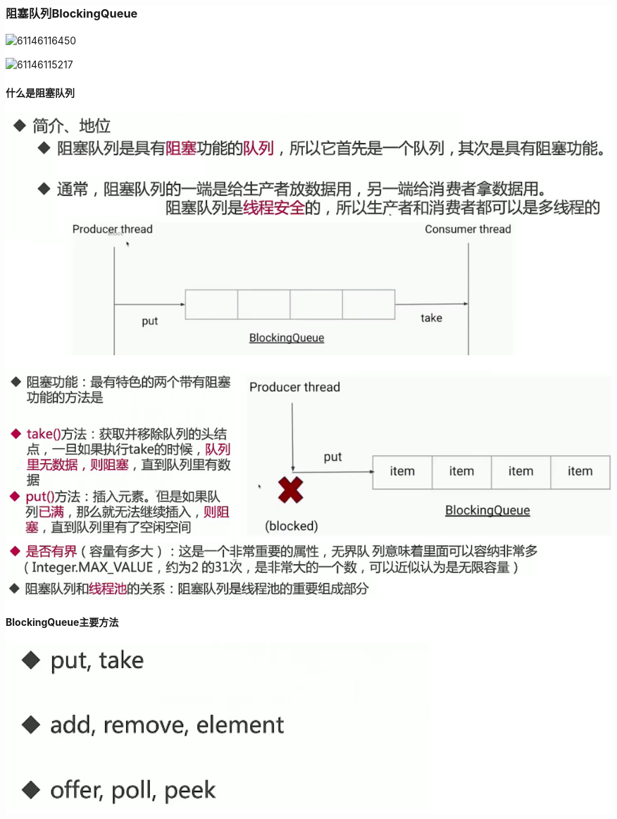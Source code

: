 ### 阻塞队列BlockingQueue



![61146116450](C:\Users\lan\AppData\Local\Temp\1611461164509.png)

![61146115217](C:\Users\lan\AppData\Local\Temp\1611461152172.png)

#### 什么是阻塞队列

![](./assets/并发队列-什么是阻塞队列.png)

![](./assets/并发队列-什么是阻塞队列2.png)

#### BlockingQueue主要方法

![](./assets/并发队列-BlockingQueue主要方法.png)
